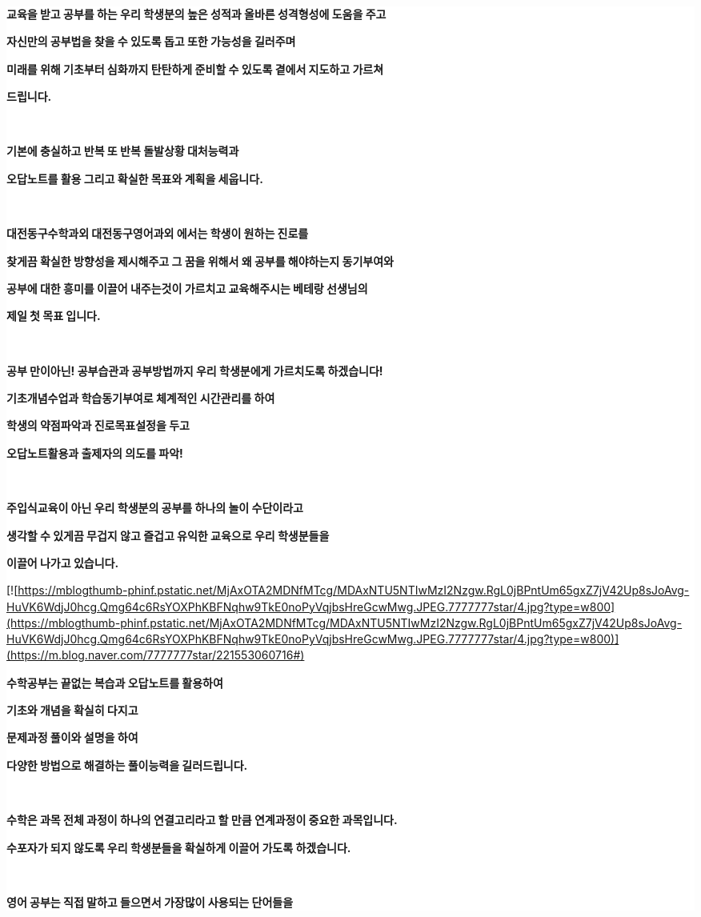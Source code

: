 **교육을 받고 공부를 하는 우리 학생분의 높은 성적과 올바른 성격형성에 도움을 주고**

**자신만의 공부법을 찾을 수 있도록 돕고 또한 가능성을 길러주며**

**미래를 위해 기초부터 심화까지 탄탄하게 준비할 수 있도록 곁에서 지도하고 가르쳐**

**드립니다.**

**​**

**기본에 충실하고 반복 또 반복 돌발상황 대처능력과**

**오답노트를 활용 그리고 확실한 목표와 계획을 세웁니다.**

**​**

**대전동구수학과외 대전동구영어과외 에서는 학생이 원하는 진로를**

**찾게끔 확실한 방향성을 제시해주고 그 꿈을 위해서 왜 공부를 해야하는지 동기부여와**

**공부에 대한 흥미를 이끌어 내주는것이 가르치고 교육해주시는 베테랑 선생님의**

**제일 첫 목표 입니다.**

**​**

**공부 만이아닌! 공부습관과 공부방법까지 우리 학생분에게 가르치도록 하겠습니다!**

**기초개념수업과 학습동기부여로 체계적인 시간관리를 하여**

**학생의 약점파악과 진로목표설정을 두고**

**오답노트활용과 출제자의 의도를 파악!**

**​**

**주입식교육이 아닌 우리 학생분의 공부를 하나의 놀이 수단이라고**

**생각할 수 있게끔 무겁지 않고 즐겁고 유익한 교육으로 우리 학생분들을**

**이끌어 나가고 있습니다.**

 [![https://mblogthumb-phinf.pstatic.net/MjAxOTA2MDNfMTcg/MDAxNTU5NTIwMzI2Nzgw.RgL0jBPntUm65gxZ7jV42Up8sJoAvg-HuVK6WdjJ0hcg.Qmg64c6RsYOXPhKBFNqhw9TkE0noPyVqjbsHreGcwMwg.JPEG.7777777star/4.jpg?type=w800](https://mblogthumb-phinf.pstatic.net/MjAxOTA2MDNfMTcg/MDAxNTU5NTIwMzI2Nzgw.RgL0jBPntUm65gxZ7jV42Up8sJoAvg-HuVK6WdjJ0hcg.Qmg64c6RsYOXPhKBFNqhw9TkE0noPyVqjbsHreGcwMwg.JPEG.7777777star/4.jpg?type=w800)](https://m.blog.naver.com/7777777star/221553060716#) 

**수학공부는 끝없는 복습과 오답노트를 활용하여**

**기초와 개념을 확실히 다지고**

**문제과정 풀이와 설명을 하여**

**다양한 방법으로 해결하는 풀이능력을 길러드립니다.**

**​**

**수학은 과목 전체 과정이 하나의 연결고리라고 할 만큼 연계과정이 중요한 과목입니다.**

**수포자가 되지 않도록 우리 학생분들을 확실하게 이끌어 가도록 하겠습니다.**

**​**

**영어 공부는 직접 말하고 들으면서 가장많이 사용되는 단어들을**
